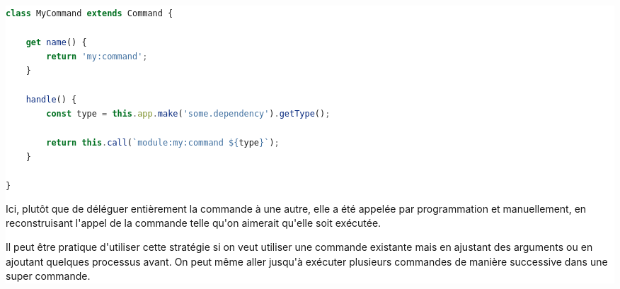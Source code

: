 ```javascript
class MyCommand extends Command {
    
    get name() {
        return 'my:command';
    }
    
    handle() {
        const type = this.app.make('some.dependency').getType();

        return this.call(`module:my:command ${type}`);
    }

}
```

Ici, plutôt que de déléguer entièrement la commande à une autre, elle a été appelée par programmation et manuellement, en reconstruisant l'appel de la commande telle qu'on aimerait qu'elle soit exécutée.

Il peut être pratique d'utiliser cette stratégie si on veut utiliser une commande existante mais en ajustant des arguments ou en ajoutant quelques processus avant. On peut même aller jusqu'à exécuter plusieurs commandes de manière successive dans une super commande.
